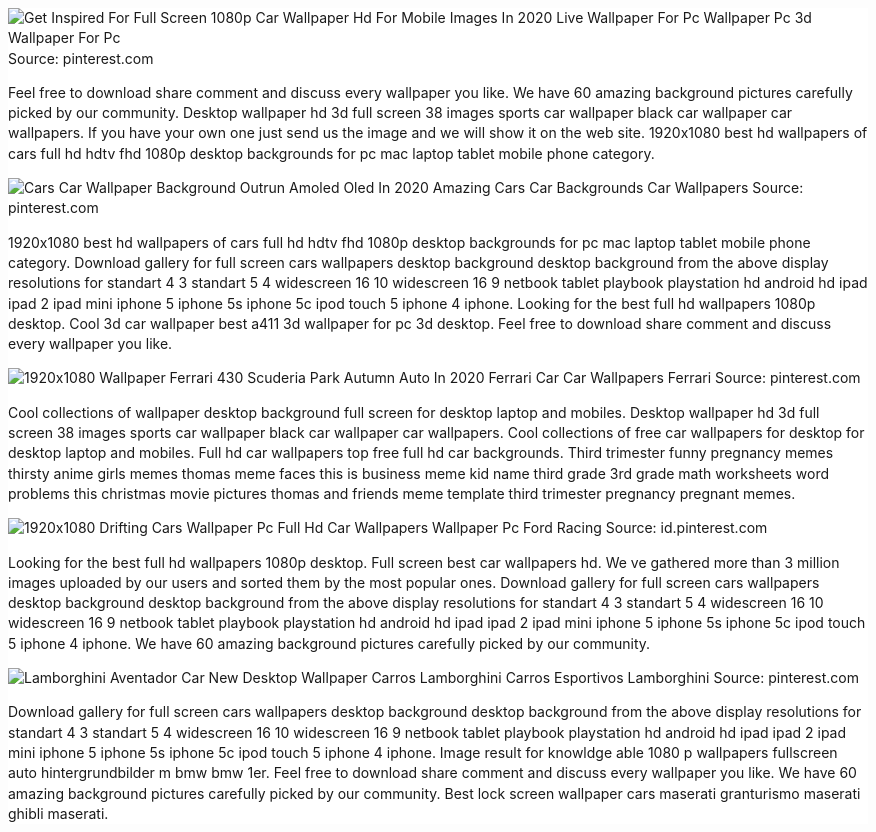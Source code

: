 
![Get Inspired For Full Screen 1080p Car Wallpaper Hd For Mobile Images In 2020 Live Wallpaper For Pc Wallpaper Pc 3d Wallpaper For Pc](https://i.pinimg.com/originals/c1/a4/0c/c1a40c3a48d0ee042954e2bb089fd98d.jpg "Get Inspired For Full Screen 1080p Car Wallpaper Hd For Mobile Images In 2020 Live Wallpaper For Pc Wallpaper Pc 3d Wallpaper For Pc")
Source: pinterest.com

Feel free to download share comment and discuss every wallpaper you like. We have 60 amazing background pictures carefully picked by our community. Desktop wallpaper hd 3d full screen 38 images sports car wallpaper black car wallpaper car wallpapers. If you have your own one just send us the image and we will show it on the web site. 1920x1080 best hd wallpapers of cars full hd hdtv fhd 1080p desktop backgrounds for pc mac laptop tablet mobile phone category.

![Cars Car Wallpaper Background Outrun Amoled Oled In 2020 Amazing Cars Car Backgrounds Car Wallpapers](https://i.pinimg.com/originals/46/64/b8/4664b84c57b05f6312595048957f1f53.png "Cars Car Wallpaper Background Outrun Amoled Oled In 2020 Amazing Cars Car Backgrounds Car Wallpapers")
Source: pinterest.com

1920x1080 best hd wallpapers of cars full hd hdtv fhd 1080p desktop backgrounds for pc mac laptop tablet mobile phone category. Download gallery for full screen cars wallpapers desktop background desktop background from the above display resolutions for standart 4 3 standart 5 4 widescreen 16 10 widescreen 16 9 netbook tablet playbook playstation hd android hd ipad ipad 2 ipad mini iphone 5 iphone 5s iphone 5c ipod touch 5 iphone 4 iphone. Looking for the best full hd wallpapers 1080p desktop. Cool 3d car wallpaper best a411 3d wallpaper for pc 3d desktop. Feel free to download share comment and discuss every wallpaper you like.

![1920x1080 Wallpaper Ferrari 430 Scuderia Park Autumn Auto In 2020 Ferrari Car Car Wallpapers Ferrari](https://i.pinimg.com/originals/f0/47/5b/f0475bc5ff45ebe8c3787abb3563cde7.jpg "1920x1080 Wallpaper Ferrari 430 Scuderia Park Autumn Auto In 2020 Ferrari Car Car Wallpapers Ferrari")
Source: pinterest.com

Cool collections of wallpaper desktop background full screen for desktop laptop and mobiles. Desktop wallpaper hd 3d full screen 38 images sports car wallpaper black car wallpaper car wallpapers. Cool collections of free car wallpapers for desktop for desktop laptop and mobiles. Full hd car wallpapers top free full hd car backgrounds. Third trimester funny pregnancy memes thirsty anime girls memes thomas meme faces this is business meme kid name third grade 3rd grade math worksheets word problems this christmas movie pictures thomas and friends meme template third trimester pregnancy pregnant memes.

![1920x1080 Drifting Cars Wallpaper Pc Full Hd Car Wallpapers Wallpaper Pc Ford Racing](https://i.pinimg.com/originals/5e/12/b3/5e12b3fc92c40ed47ba155af9686e791.jpg "1920x1080 Drifting Cars Wallpaper Pc Full Hd Car Wallpapers Wallpaper Pc Ford Racing")
Source: id.pinterest.com

Looking for the best full hd wallpapers 1080p desktop. Full screen best car wallpapers hd. We ve gathered more than 3 million images uploaded by our users and sorted them by the most popular ones. Download gallery for full screen cars wallpapers desktop background desktop background from the above display resolutions for standart 4 3 standart 5 4 widescreen 16 10 widescreen 16 9 netbook tablet playbook playstation hd android hd ipad ipad 2 ipad mini iphone 5 iphone 5s iphone 5c ipod touch 5 iphone 4 iphone. We have 60 amazing background pictures carefully picked by our community.

![Lamborghini Aventador Car New Desktop Wallpaper Carros Lamborghini Carros Esportivos Lamborghini](https://i.pinimg.com/originals/9a/31/a8/9a31a8ef7cacaeccace09de25dbcd8fe.jpg "Lamborghini Aventador Car New Desktop Wallpaper Carros Lamborghini Carros Esportivos Lamborghini")
Source: pinterest.com

Download gallery for full screen cars wallpapers desktop background desktop background from the above display resolutions for standart 4 3 standart 5 4 widescreen 16 10 widescreen 16 9 netbook tablet playbook playstation hd android hd ipad ipad 2 ipad mini iphone 5 iphone 5s iphone 5c ipod touch 5 iphone 4 iphone. Image result for knowldge able 1080 p wallpapers fullscreen auto hintergrundbilder m bmw bmw 1er. Feel free to download share comment and discuss every wallpaper you like. We have 60 amazing background pictures carefully picked by our community. Best lock screen wallpaper cars maserati granturismo maserati ghibli maserati.
